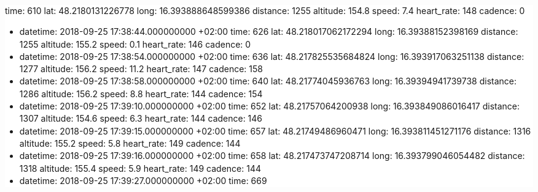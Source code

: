   time: 610
  lat: 48.2180131226778
  long: 16.393888648599386
  distance: 1255
  altitude: 154.8
  speed: 7.4
  heart_rate: 148
  cadence: 0
- datetime: 2018-09-25 17:38:44.000000000 +02:00
  time: 626
  lat: 48.218017062172294
  long: 16.39388152398169
  distance: 1255
  altitude: 155.2
  speed: 0.1
  heart_rate: 146
  cadence: 0
- datetime: 2018-09-25 17:38:54.000000000 +02:00
  time: 636
  lat: 48.217825535684824
  long: 16.393917063251138
  distance: 1277
  altitude: 156.2
  speed: 11.2
  heart_rate: 147
  cadence: 158
- datetime: 2018-09-25 17:38:58.000000000 +02:00
  time: 640
  lat: 48.21774045936763
  long: 16.39394941739738
  distance: 1286
  altitude: 156.2
  speed: 8.8
  heart_rate: 144
  cadence: 154
- datetime: 2018-09-25 17:39:10.000000000 +02:00
  time: 652
  lat: 48.21757064200938
  long: 16.393849086016417
  distance: 1307
  altitude: 154.6
  speed: 6.3
  heart_rate: 144
  cadence: 146
- datetime: 2018-09-25 17:39:15.000000000 +02:00
  time: 657
  lat: 48.21749486960471
  long: 16.393811451271176
  distance: 1316
  altitude: 155.2
  speed: 5.8
  heart_rate: 149
  cadence: 144
- datetime: 2018-09-25 17:39:16.000000000 +02:00
  time: 658
  lat: 48.217473747208714
  long: 16.393799046054482
  distance: 1318
  altitude: 155.4
  speed: 5.9
  heart_rate: 149
  cadence: 144
- datetime: 2018-09-25 17:39:27.000000000 +02:00
  time: 669